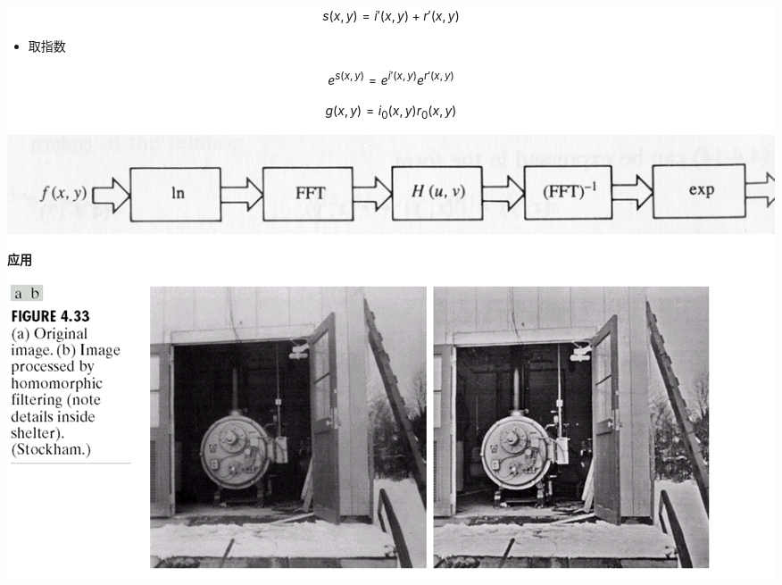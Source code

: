 $$
s(x,y)=i'(x,y)+r'(x,y)
$$

* 取指数

$$
e^{s(x,y)}=e^{i'(x,y)}e^{r'(x,y)}
$$

$$
g(x,y)=i_0(x,y)r_0(x,y)
$$

![image-20200326115509461](/assets/images/频域滤波.assets/image-20200326115509461.png)

**应用**

![image-20200326115524937](/assets/images/频域滤波.assets/image-20200326115524937.png)